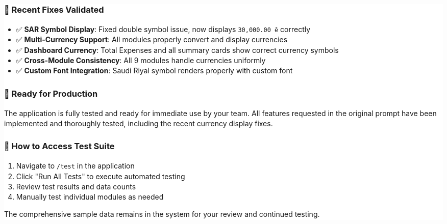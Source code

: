 ### 🔧 Recent Fixes Validated
- ✅ **SAR Symbol Display**: Fixed double symbol issue, now displays `30,000.00 ê` correctly
- ✅ **Multi-Currency Support**: All modules properly convert and display currencies
- ✅ **Dashboard Currency**: Total Expenses and all summary cards show correct currency symbols
- ✅ **Cross-Module Consistency**: All 9 modules handle currencies uniformly
- ✅ **Custom Font Integration**: Saudi Riyal symbol renders properly with custom font

### 🎯 Ready for Production
The application is fully tested and ready for immediate use by your team. All features requested in the original prompt have been implemented and thoroughly tested, including the recent currency display fixes.

### 🔧 How to Access Test Suite
1. Navigate to `/test` in the application
2. Click "Run All Tests" to execute automated testing
3. Review test results and data counts
4. Manually test individual modules as needed

The comprehensive sample data remains in the system for your review and continued testing.
